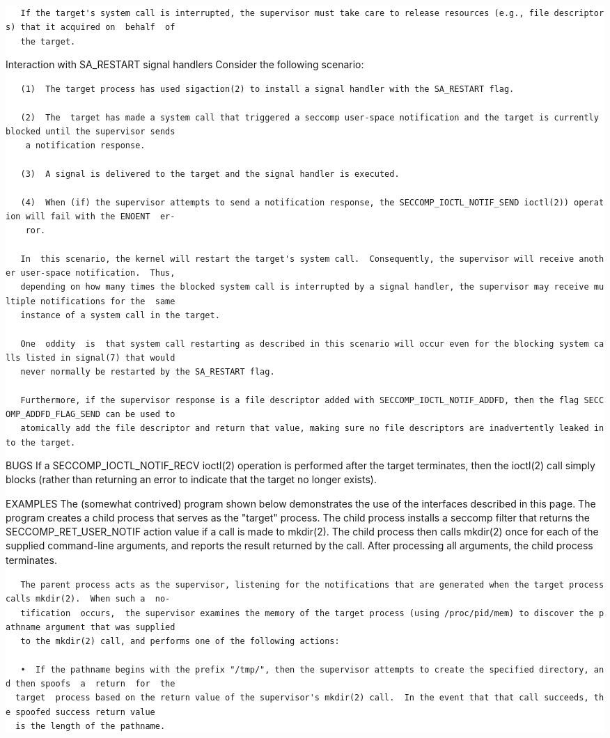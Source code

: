        If the target's system call is interrupted, the supervisor must take care to release resources (e.g., file descriptors) that it acquired on  behalf  of
       the target.

   Interaction with SA_RESTART signal handlers
       Consider the following scenario:

       (1)  The target process has used sigaction(2) to install a signal handler with the SA_RESTART flag.

       (2)  The	 target has made a system call that triggered a seccomp user-space notification and the target is currently blocked until the supervisor sends
	    a notification response.

       (3)  A signal is delivered to the target and the signal handler is executed.

       (4)  When (if) the supervisor attempts to send a notification response, the SECCOMP_IOCTL_NOTIF_SEND ioctl(2)) operation will fail with the ENOENT  er‐
	    ror.

       In  this scenario, the kernel will restart the target's system call.  Consequently, the supervisor will receive another user-space notification.	 Thus,
       depending on how many times the blocked system call is interrupted by a signal handler, the supervisor may receive multiple notifications for the  same
       instance of a system call in the target.

       One  oddity  is	that system call restarting as described in this scenario will occur even for the blocking system calls listed in signal(7) that would
       never normally be restarted by the SA_RESTART flag.

       Furthermore, if the supervisor response is a file descriptor added with SECCOMP_IOCTL_NOTIF_ADDFD, then the flag SECCOMP_ADDFD_FLAG_SEND can be used to
       atomically add the file descriptor and return that value, making sure no file descriptors are inadvertently leaked into the target.

BUGS
       If a SECCOMP_IOCTL_NOTIF_RECV ioctl(2) operation is performed after the target terminates, then the ioctl(2) call simply blocks (rather than  returning
       an error to indicate that the target no longer exists).

EXAMPLES
       The  (somewhat  contrived) program shown below demonstrates the use of the interfaces described in this page.  The program creates a child process that
       serves as the "target" process.	The child process installs a seccomp filter that returns the SECCOMP_RET_USER_NOTIF action value if a call is made  to
       mkdir(2).   The	child  process	then calls mkdir(2) once for each of the supplied command-line arguments, and reports the result returned by the call.
       After processing all arguments, the child process terminates.

       The parent process acts as the supervisor, listening for the notifications that are generated when the target process calls mkdir(2).  When such a  no‐
       tification  occurs,  the supervisor examines the memory of the target process (using /proc/pid/mem) to discover the pathname argument that was supplied
       to the mkdir(2) call, and performs one of the following actions:

       •  If the pathname begins with the prefix "/tmp/", then the supervisor attempts to create the specified directory, and then spoofs  a  return  for  the
	  target  process based on the return value of the supervisor's mkdir(2) call.	In the event that that call succeeds, the spoofed success return value
	  is the length of the pathname.
